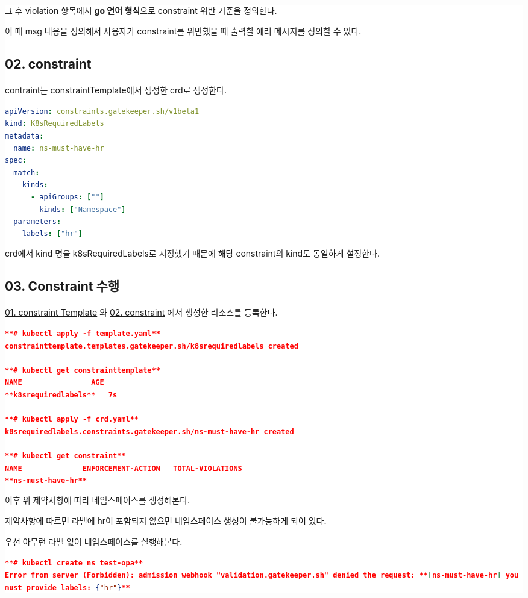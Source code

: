 그 후 violation 항목에서 **go 언어 형식**으로 constraint 위반 기준을 정의한다.

이 때 msg 내용을 정의해서 사용자가 constraint를 위반했을 때 출력할 에러 메시지를 정의할 수 있다.

## 02. constraint

contraint는 constraintTemplate에서 생성한 crd로 생성한다.

```yaml
apiVersion: constraints.gatekeeper.sh/v1beta1
kind: K8sRequiredLabels
metadata:
  name: ns-must-have-hr
spec:
  match:
    kinds:
      - apiGroups: [""]
        kinds: ["Namespace"]
  parameters:
    labels: ["hr"]
```

crd에서 kind 명을 k8sRequiredLabels로 지정했기 때문에 해당 constraint의 kind도 동일하게 설정한다.

## 03. Constraint 수행

[01. constraint Template](https://www.notion.so/01-constraint-Template-ab095c5907a74f69b3cc168609641580?pvs=21) 와 [02. constraint](https://www.notion.so/02-constraint-3a4241a22b7f4c778a59ec76b11a85ab?pvs=21) 에서 생성한 리소스를 등록한다.

```json
**# kubectl apply -f template.yaml** 
constrainttemplate.templates.gatekeeper.sh/k8srequiredlabels created

**# kubectl get constrainttemplate**
NAME                AGE
**k8srequiredlabels**   7s

**# kubectl apply -f crd.yaml** 
k8srequiredlabels.constraints.gatekeeper.sh/ns-must-have-hr created

**# kubectl get constraint**
NAME              ENFORCEMENT-ACTION   TOTAL-VIOLATIONS
**ns-must-have-hr**
```

이후 위 제약사항에 따라 네임스페이스를 생성해본다.

제약사항에 따르면 라벨에 hr이 포함되지 않으면 네임스페이스 생성이 불가능하게 되어 있다.

우선 아무런 라벨 없이 네임스페이스를 실행해본다.

```json
**# kubectl create ns test-opa**
Error from server (Forbidden): admission webhook "validation.gatekeeper.sh" denied the request: **[ns-must-have-hr] you must provide labels: {"hr"}**
```
